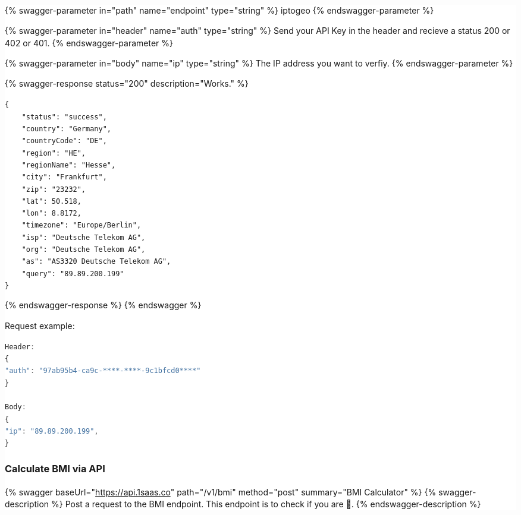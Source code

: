 {% swagger-parameter in="path" name="endpoint" type="string" %}
iptogeo
{% endswagger-parameter %}

{% swagger-parameter in="header" name="auth" type="string" %}
Send your API Key in the header and recieve a status 200 or 402 or 401.
{% endswagger-parameter %}

{% swagger-parameter in="body" name="ip" type="string" %}
The IP address you want to verfiy.
{% endswagger-parameter %}

{% swagger-response status="200" description="Works." %}
```
{
    "status": "success",
    "country": "Germany",
    "countryCode": "DE",
    "region": "HE",
    "regionName": "Hesse",
    "city": "Frankfurt",
    "zip": "23232",
    "lat": 50.518,
    "lon": 8.8172,
    "timezone": "Europe/Berlin",
    "isp": "Deutsche Telekom AG",
    "org": "Deutsche Telekom AG",
    "as": "AS3320 Deutsche Telekom AG",
    "query": "89.89.200.199"
}
```
{% endswagger-response %}
{% endswagger %}

Request example:

```javascript
Header:
{
"auth": "97ab95b4-ca9c-****-****-9c1bfcd0****"
}

Body:
{ 
"ip": "89.89.200.199",
} 
```

### Calculate BMI via API

{% swagger baseUrl="https://api.1saas.co" path="/v1/bmi" method="post" summary="BMI Calculator" %}
{% swagger-description %}
Post a request to the BMI endpoint. This endpoint is to check if you are 🥦.
{% endswagger-description %}
